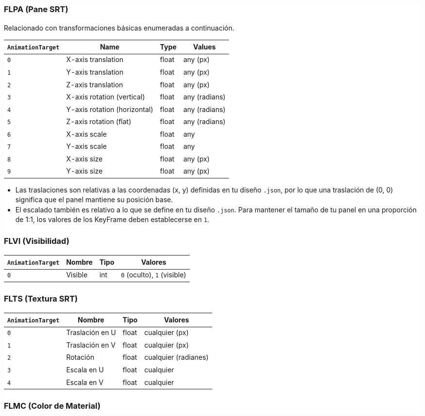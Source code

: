 ### <a href="#FLPA"></a>FLPA (Pane SRT)

Relacionado con transformaciones básicas enumeradas a continuación.


| `AnimationTarget` | Name                         | Type  | Values        | 
|-------------------|------------------------------|-------|---------------|
| `0`               | X-axis translation           | float | any (px)      |
| `1`               | Y-axis translation           | float | any (px)      |
| `2`               | Z-axis translation           | float | any (px)      |
| `3`               | X-axis rotation (vertical)   | float | any (radians) |
| `4`               | Y-axis rotation (horizontal) | float | any (radians) |
| `5`               | Z-axis rotation (flat)       | float | any (radians) |
| `6`               | X-axis scale                 | float | any           |
| `7`               | Y-axis scale                 | float | any           |
| `8`               | X-axis size                  | float | any (px)      |
| `9`               | Y-axis size                  | float | any (px)      |

- Las traslaciones son relativas a las coordenadas (x, y) definidas en tu diseño `.json`, por lo que una traslación de (0, 0) significa que el panel mantiene su posición base.
- El escalado también es relativo a lo que se define en tu diseño `.json`. Para mantener el tamaño de tu panel en una proporción de 1:1, los valores de los KeyFrame deben establecerse en `1`.

### <a href="#FLVI"></a>FLVI (Visibilidad)

| `AnimationTarget` | Nombre  | Tipo | Valores                      |
|-------------------|---------|------|-----------------------------|
| `0`               | Visible | int  | `0` (oculto), `1` (visible) |


### <a href="#FLTS"></a>FLTS (Textura SRT)

| `AnimationTarget` | Nombre           | Tipo   | Valores       |
|-------------------|------------------|--------|---------------|
| `0`               | Traslación en U  | float  | cualquier (px)|
| `1`               | Traslación en V  | float  | cualquier (px)|
| `2`               | Rotación         | float  | cualquier (radianes) |
| `3`               | Escala en U      | float  | cualquier     |
| `4`               | Escala en V      | float  | cualquier     |

### <a href="#FLMC"></a>FLMC (Color de Material)
